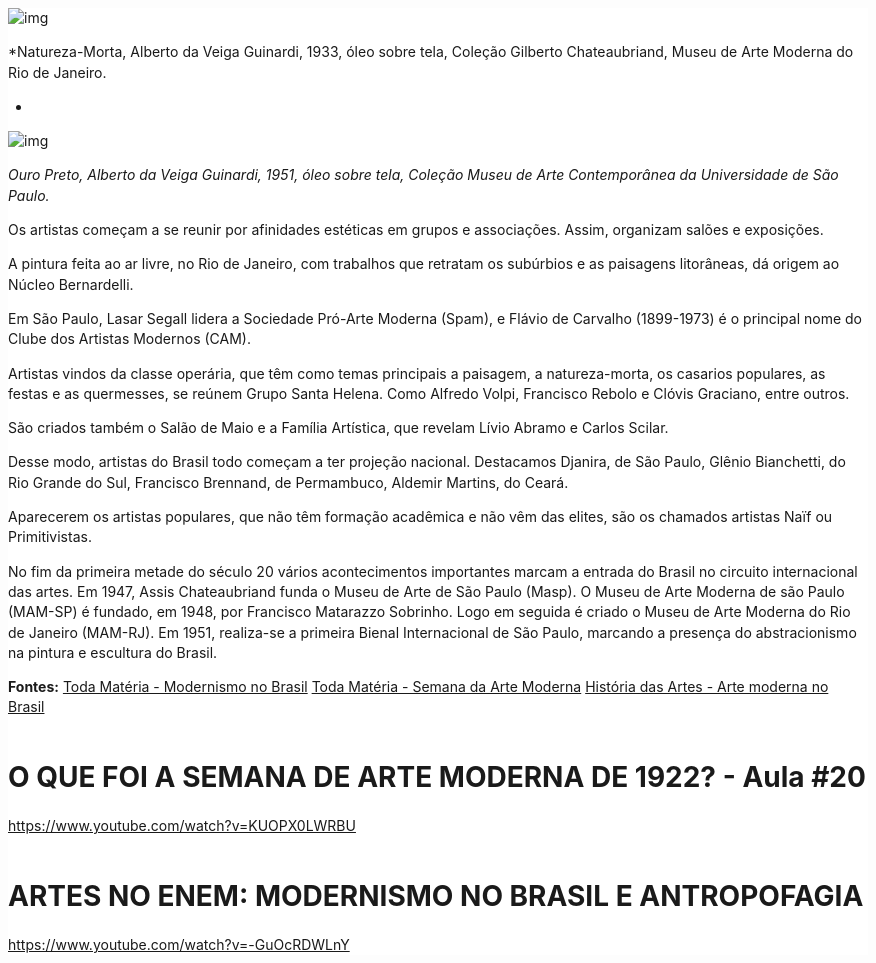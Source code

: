 

![img](https://static.planejativo.com/uploads/novas/061b6f603bb8e45e1665a48b15552c2a.jpg)

*Natureza-Morta, Alberto da Veiga Guinardi, 1933, óleo sobre tela, Coleção Gilberto Chateaubriand, Museu de Arte Moderna do Rio de Janeiro.

*

![img](https://static.planejativo.com/uploads/novas/4e198055f7b39d6a54e3de6a3ed951f6.jpg)

*Ouro Preto, Alberto da Veiga Guinardi, 1951, óleo sobre tela, Coleção Museu de Arte Contemporânea da Universidade de São Paulo.*





Os artistas começam a se reunir por afinidades estéticas em grupos e associações. Assim, organizam salões e exposições.

A pintura feita ao ar livre, no Rio de Janeiro, com trabalhos que retratam os subúrbios e as paisagens litorâneas, dá origem ao Núcleo Bernardelli.

Em São Paulo, Lasar Segall lidera a Sociedade Pró-Arte Moderna (Spam), e Flávio de Carvalho (1899-1973) é o principal nome do Clube dos Artistas Modernos (CAM).

Artistas vindos da classe operária, que têm como temas principais a paisagem, a natureza-morta, os casarios populares, as festas e as quermesses, se reúnem Grupo Santa Helena. Como Alfredo Volpi, Francisco Rebolo e Clóvis Graciano, entre outros.

São criados também o Salão de Maio e a Família Artística, que revelam Lívio Abramo e Carlos Scilar.

Desse modo, artistas do Brasil todo começam a ter projeção nacional. Destacamos Djanira, de São Paulo, Glênio Bianchetti, do Rio Grande do Sul, Francisco Brennand, de Permambuco, Aldemir Martins, do Ceará.

Aparecerem os artistas populares, que não têm formação acadêmica e não vêm das elites, são os chamados artistas Naïf ou Primitivistas.

No fim da primeira metade do século 20 vários acontecimentos importantes marcam a entrada do Brasil no circuito internacional das artes. Em 1947, Assis Chateaubriand funda o Museu de Arte de São Paulo (Masp). O Museu de Arte Moderna de são Paulo (MAM-SP) é fundado, em 1948, por Francisco Matarazzo Sobrinho. Logo em seguida é criado o Museu de Arte Moderna do Rio de Janeiro (MAM-RJ). Em 1951, realiza-se a primeira Bienal Internacional de São Paulo, marcando a presença do abstracionismo na pintura e escultura do Brasil.



**Fontes:**
[Toda Matéria - Modernismo no Brasil](https://www.todamateria.com.br/modernismo-no-brasil/)
[Toda Matéria - Semana da Arte Moderna](https://www.todamateria.com.br/semana-de-arte-moderna/)
[História das Artes - Arte moderna no Brasil](https://www.historiadasartes.com/nobrasil/arte-no-seculo-20/modernismo/)

# O QUE FOI A SEMANA DE ARTE MODERNA DE 1922? - Aula #20

https://www.youtube.com/watch?v=KUOPX0LWRBU

# ARTES NO ENEM: MODERNISMO NO BRASIL E ANTROPOFAGIA

https://www.youtube.com/watch?v=-GuOcRDWLnY

